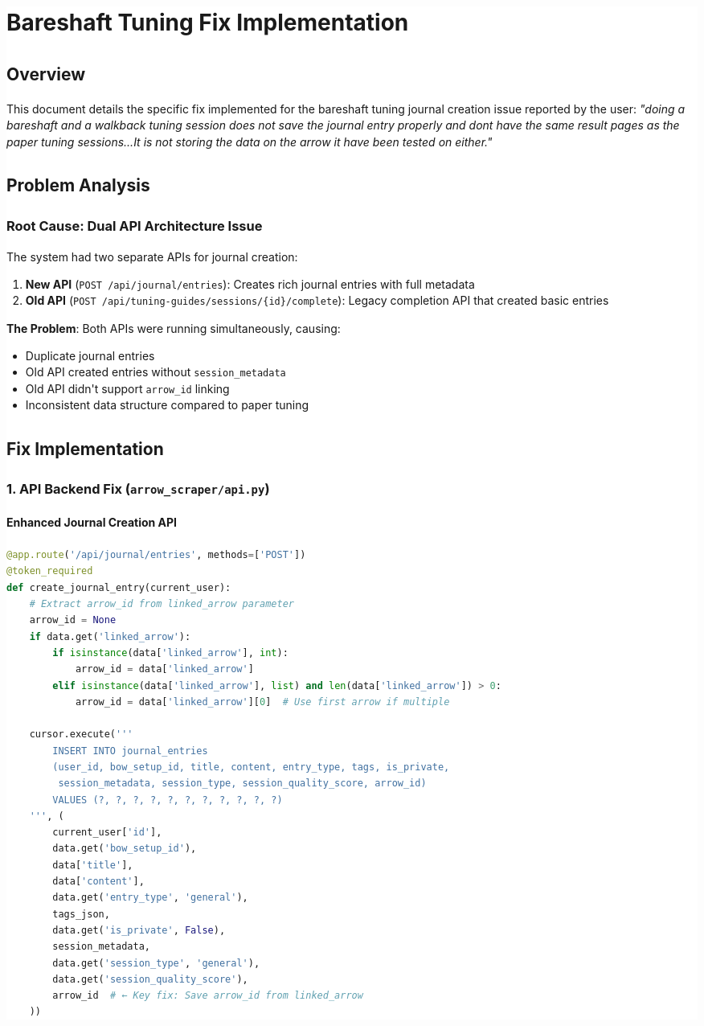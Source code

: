 # Bareshaft Tuning Fix Implementation

## Overview

This document details the specific fix implemented for the bareshaft tuning journal creation issue reported by the user: *"doing a bareshaft and a walkback tuning session does not save the journal entry properly and dont have the same result pages as the paper tuning sessions...It is not storing the data on the arrow it have been tested on either."*

## Problem Analysis

### Root Cause: Dual API Architecture Issue

The system had two separate APIs for journal creation:

1. **New API** (`POST /api/journal/entries`): Creates rich journal entries with full metadata
2. **Old API** (`POST /api/tuning-guides/sessions/{id}/complete`): Legacy completion API that created basic entries

**The Problem**: Both APIs were running simultaneously, causing:
- Duplicate journal entries
- Old API created entries without `session_metadata` 
- Old API didn't support `arrow_id` linking
- Inconsistent data structure compared to paper tuning

## Fix Implementation

### 1. API Backend Fix (`arrow_scraper/api.py`)

#### Enhanced Journal Creation API
```python
@app.route('/api/journal/entries', methods=['POST'])
@token_required
def create_journal_entry(current_user):
    # Extract arrow_id from linked_arrow parameter
    arrow_id = None
    if data.get('linked_arrow'):
        if isinstance(data['linked_arrow'], int):
            arrow_id = data['linked_arrow']
        elif isinstance(data['linked_arrow'], list) and len(data['linked_arrow']) > 0:
            arrow_id = data['linked_arrow'][0]  # Use first arrow if multiple

    cursor.execute('''
        INSERT INTO journal_entries 
        (user_id, bow_setup_id, title, content, entry_type, tags, is_private, 
         session_metadata, session_type, session_quality_score, arrow_id)
        VALUES (?, ?, ?, ?, ?, ?, ?, ?, ?, ?, ?)
    ''', (
        current_user['id'],
        data.get('bow_setup_id'),
        data['title'],
        data['content'],
        data.get('entry_type', 'general'),
        tags_json,
        data.get('is_private', False),
        session_metadata,
        data.get('session_type', 'general'),
        data.get('session_quality_score'),
        arrow_id  # ← Key fix: Save arrow_id from linked_arrow
    ))
```
